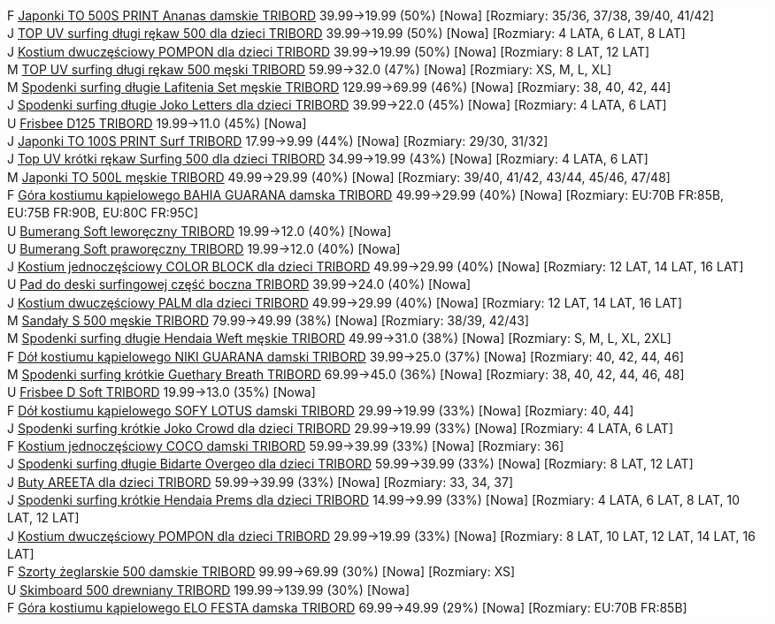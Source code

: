 F [Japonki TO 500S PRINT Ananas damskie TRIBORD](http://www.decathlon.pl/japonki-to-500s-print-ananas-id_8358411.html) 39.99->19.99 (50%) [Nowa] [Rozmiary: 35/36, 37/38, 39/40, 41/42]  
J [TOP UV surfing długi rękaw 500 dla dzieci TRIBORD](http://www.decathlon.pl/top-uv-500-jr-id_8384490.html) 39.99->19.99 (50%) [Nowa] [Rozmiary: 4 LATA, 6 LAT, 8 LAT]  
J [Kostium dwuczęściowy POMPON dla dzieci TRIBORD](http://www.decathlon.pl/kostium-2cz-pompon-jr-id_8381007.html) 39.99->19.99 (50%) [Nowa] [Rozmiary: 8 LAT, 12 LAT]  
M [TOP UV surfing długi rękaw 500 męski TRIBORD](http://www.decathlon.pl/top-uv-500-id_8384465.html) 59.99->32.0 (47%) [Nowa] [Rozmiary: XS, M, L, XL]  
M [Spodenki surfing długie Lafitenia Set męskie TRIBORD](http://www.decathlon.pl/spodenki-lafitenia-set-id_8383539.html) 129.99->69.99 (46%) [Nowa] [Rozmiary: 38, 40, 42, 44]  
J [Spodenki surfing długie Joko Letters dla dzieci TRIBORD](http://www.decathlon.pl/spodenki-joko-letters-jr-id_8383466.html) 39.99->22.0 (45%) [Nowa] [Rozmiary: 4 LATA, 6 LAT]  
U [Frisbee D125 TRIBORD](http://www.decathlon.pl/frisbee-d125-id_8305061.html) 19.99->11.0 (45%) [Nowa]  
J [Japonki TO 100S PRINT Surf TRIBORD](http://www.decathlon.pl/japonki-to-100s-print-surf-id_8386467.html) 17.99->9.99 (44%) [Nowa] [Rozmiary: 29/30, 31/32]  
J [Top UV krótki rękaw Surfing 500 dla dzieci TRIBORD](http://www.decathlon.pl/top-uv-500-jr-id_8384489.html) 34.99->19.99 (43%) [Nowa] [Rozmiary: 4 LATA, 6 LAT]  
M [Japonki TO 500L męskie TRIBORD](http://www.decathlon.pl/japonki-to-500l-id_8386461.html) 49.99->29.99 (40%) [Nowa] [Rozmiary: 39/40, 41/42, 43/44, 45/46, 47/48]  
F [Góra kostiumu kąpielowego BAHIA GUARANA damska TRIBORD](http://www.decathlon.pl/gora-kostiumu-bahia-guarana-id_8384207.html) 49.99->29.99 (40%) [Nowa] [Rozmiary: EU:70B FR:85B, EU:75B FR:90B, EU:80C FR:95C]  
U [Bumerang Soft leworęczny TRIBORD](http://www.decathlon.pl/bumerang-soft-leworczny-id_8363015.html) 19.99->12.0 (40%) [Nowa]  
U [Bumerang Soft praworęczny TRIBORD](http://www.decathlon.pl/bumerang-soft-praworczny-id_8363016.html) 19.99->12.0 (40%) [Nowa]  
J [Kostium jednoczęściowy COLOR BLOCK dla dzieci TRIBORD](http://www.decathlon.pl/kostium-1cz-color-block-jr-id_8384399.html) 49.99->29.99 (40%) [Nowa] [Rozmiary: 12 LAT, 14 LAT, 16 LAT]  
U [Pad do deski surfingowej część boczna TRIBORD](http://www.decathlon.pl/pad-surf-cz-boczna-id_8385438.html) 39.99->24.0 (40%) [Nowa]  
J [Kostium dwuczęściowy PALM dla dzieci TRIBORD](http://www.decathlon.pl/kostium-2cz-palm-jr-id_8384428.html) 49.99->29.99 (40%) [Nowa] [Rozmiary: 12 LAT, 14 LAT, 16 LAT]  
M [Sandały S 500 męskie TRIBORD](http://www.decathlon.pl/sanday-s500--id_8242606.html) 79.99->49.99 (38%) [Nowa] [Rozmiary: 38/39, 42/43]  
M [Spodenki surfing długie Hendaia Weft męskie TRIBORD](http://www.decathlon.pl/spodenki-hendaia-weft-id_8383522.html) 49.99->31.0 (38%) [Nowa] [Rozmiary: S, M, L, XL, 2XL]  
F [Dół kostiumu kąpielowego NIKI GUARANA damski TRIBORD](http://www.decathlon.pl/do-kostiumu-niki-guarana-id_8384208.html) 39.99->25.0 (37%) [Nowa] [Rozmiary: 40, 42, 44, 46]  
M [Spodenki surfing krótkie Guethary Breath TRIBORD](http://www.decathlon.pl/spodenki-guethary-breath-id_8383507.html) 69.99->45.0 (36%) [Nowa] [Rozmiary: 38, 40, 42, 44, 46, 48]  
U [Frisbee D Soft TRIBORD](http://www.decathlon.pl/frisbee-d-soft-id_8332761.html) 19.99->13.0 (35%) [Nowa]  
F [Dół kostiumu kąpielowego SOFY LOTUS damski TRIBORD](http://www.decathlon.pl/do-kostiumu-sofy-lotus-id_8384012.html) 29.99->19.99 (33%) [Nowa] [Rozmiary: 40, 44]  
J [Spodenki surfing krótkie Joko Crowd dla dzieci TRIBORD](http://www.decathlon.pl/spodenki-joko-crowd-jr-id_8383453.html) 29.99->19.99 (33%) [Nowa] [Rozmiary: 4 LATA, 6 LAT]  
F [Kostium jednoczęściowy COCO damski TRIBORD](http://www.decathlon.pl/kostium-1cz-coco-id_8357392.html) 59.99->39.99 (33%) [Nowa] [Rozmiary: 36]  
J [Spodenki surfing długie Bidarte Overgeo dla dzieci TRIBORD](http://www.decathlon.pl/spodenki-bidarte-overgeo-jr-id_8383478.html) 59.99->39.99 (33%) [Nowa] [Rozmiary: 8 LAT, 12 LAT]  
J [Buty AREETA dla dzieci TRIBORD](http://www.decathlon.pl/buty-areeta-jr-id_8386472.html) 59.99->39.99 (33%) [Nowa] [Rozmiary: 33, 34, 37]  
J [Spodenki surfing krótkie Hendaia Prems dla dzieci TRIBORD](http://www.decathlon.pl/spodenki-hendaia-prems-jr-id_8383450.html) 14.99->9.99 (33%) [Nowa] [Rozmiary: 4 LATA, 6 LAT, 8 LAT, 10 LAT, 12 LAT]  
J [Kostium dwuczęściowy POMPON dla dzieci TRIBORD](http://www.decathlon.pl/kostium-2cz-pompon-jr-id_8381004.html) 29.99->19.99 (33%) [Nowa] [Rozmiary: 8 LAT, 10 LAT, 12 LAT, 14 LAT, 16 LAT]  
F [Szorty żeglarskie 500 damskie TRIBORD](http://www.decathlon.pl/szorty-eglarskie-500-id_8383033.html) 99.99->69.99 (30%) [Nowa] [Rozmiary: XS]  
U [Skimboard 500 drewniany TRIBORD](http://www.decathlon.pl/skimboard-500-drewniany-id_8356875.html) 199.99->139.99 (30%) [Nowa]  
F [Góra kostiumu kąpielowego ELO FESTA damska TRIBORD](http://www.decathlon.pl/gora-kostiumu-elo-festa-id_8385718.html) 69.99->49.99 (29%) [Nowa] [Rozmiary: EU:70B FR:85B]  